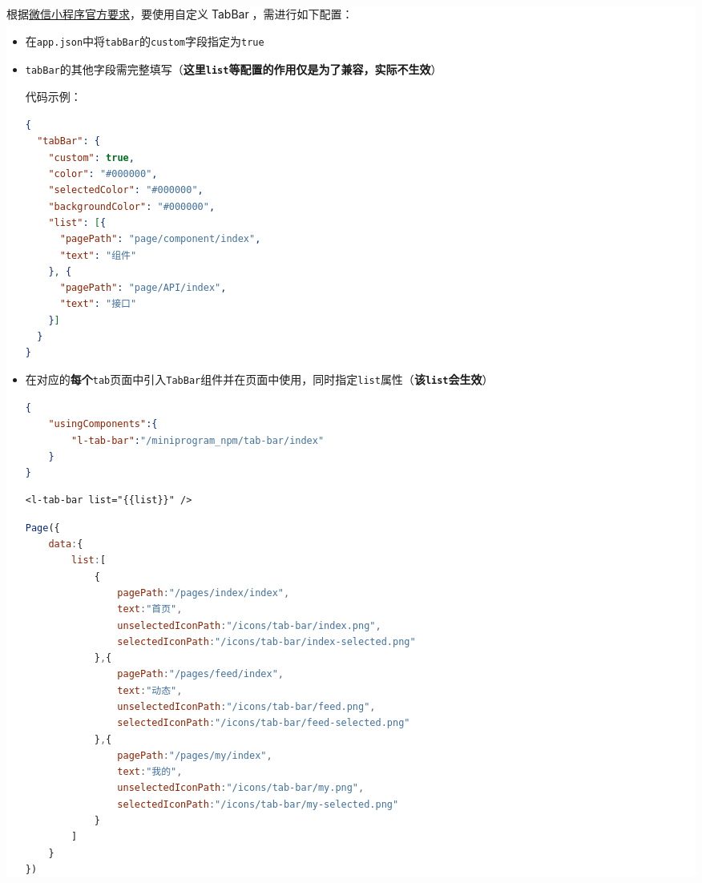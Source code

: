 根据[微信小程序官方要求](https://developers.weixin.qq.com/miniprogram/dev/framework/ability/custom-tabbar.html)，要使用自定义 TabBar ，需进行如下配置：

- 在`app.json`中将`tabBar`的`custom`字段指定为`true`

- `tabBar`的其他字段需完整填写（**这里`list`等配置的作用仅是为了兼容，实际不生效**）

  代码示例：

    ```json
    {
      "tabBar": {
        "custom": true,
        "color": "#000000",
        "selectedColor": "#000000",
        "backgroundColor": "#000000",
        "list": [{
          "pagePath": "page/component/index",
          "text": "组件"
        }, {
          "pagePath": "page/API/index",
          "text": "接口"
        }]
      }
    }
    ```

- 在对应的**每个**`tab`页面中引入`TabBar`组件并在页面中使用，同时指定`list`属性（**该`list`会生效**）

  ```json
  {
      "usingComponents":{
          "l-tab-bar":"/miniprogram_npm/tab-bar/index"
      }
  }
  ```

  ```wxml
  <l-tab-bar list="{{list}}" />
  ```

  ```js
  Page({
      data:{
          list:[
              {
                  pagePath:"/pages/index/index",
                  text:"首页",
                  unselectedIconPath:"/icons/tab-bar/index.png",
                  selectedIconPath:"/icons/tab-bar/index-selected.png"
              },{
                  pagePath:"/pages/feed/index",
                  text:"动态",
                  unselectedIconPath:"/icons/tab-bar/feed.png",
                  selectedIconPath:"/icons/tab-bar/feed-selected.png"
              },{
                  pagePath:"/pages/my/index",
                  text:"我的",
                  unselectedIconPath:"/icons/tab-bar/my.png",
                  selectedIconPath:"/icons/tab-bar/my-selected.png"
              }
          ]
      }
  })
  ```
